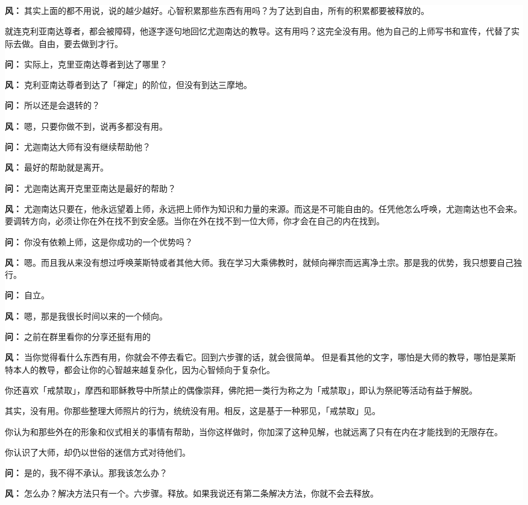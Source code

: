 **风：** 
其实上面的都不用说，说的越少越好。心智积累那些东西有用吗？为了达到自由，所有的积累都要被释放的。

就连克利亚南达尊者，都会被障碍，他逐字逐句地回忆尤迦南达的教导。这有用吗？这完全没有用。他为自己的上师写书和宣传，代替了实际去做。自由，要去做到才行。

**问：** 
实际上，克里亚南达尊者到达了哪里？

**风：** 
克利亚南达尊者到达了「禅定」的阶位，但没有到达三摩地。

**问：** 
所以还是会退转的？

**风：** 
嗯，只要你做不到，说再多都没有用。

**问：** 
尤迦南达大师有没有继续帮助他？

**风：** 
最好的帮助就是离开。

**问：** 
尤迦南达离开克里亚南达是最好的帮助？

**风：** 
尤迦南达只要在，他永远望着上师，永远把上师作为知识和力量的来源。而这是不可能自由的。任凭他怎么呼唤，尤迦南达也不会来。
要调转方向，必须让你在外在找不到安全感。当你在外在找不到一位大师，你才会在自己的内在找到。

**问：** 
你没有依赖上师，这是你成功的一个优势吗？

**风：** 
嗯。而且我从来没有想过呼唤莱斯特或者其他大师。我在学习大乘佛教时，就倾向禅宗而远离净土宗。那是我的优势，我只想要自己独行。

**问：** 
自立。

**风：** 
嗯，那是我很长时间以来的一个倾向。

**问：** 
之前在群里看你的分享还挺有用的

**风：** 
当你觉得看什么东西有用，你就会不停去看它。回到六步骤的话，就会很简单。
但是看其他的文字，哪怕是大师的教导，哪怕是莱斯特本人的教导，都会让你的心智越来越复杂化，因为心智倾向于复杂化。

你还喜欢「戒禁取」，摩西和耶稣教导中所禁止的偶像崇拜，佛陀把一类行为称之为「戒禁取」，即认为祭祀等活动有益于解脱。

其实，没有用。你那些整理大师照片的行为，统统没有用。相反，这是基于一种邪见，「戒禁取」见。

你认为和那些外在的形象和仪式相关的事情有帮助，当你这样做时，你加深了这种见解，也就远离了只有在内在才能找到的无限存在。

你认识了大师，却仍以世俗的迷信方式对待他们。

**问：** 
是的，我不得不承认。那我该怎么办？

**风：** 
怎么办？解决方法只有一个。六步骤。释放。如果我说还有第二条解决方法，你就不会去释放。
